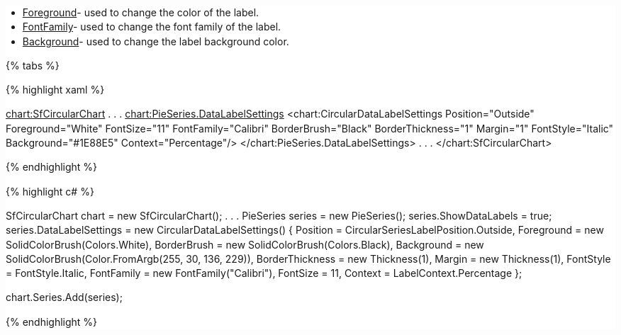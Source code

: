 * [Foreground](https://help.syncfusion.com/cr/winui/Syncfusion.UI.Xaml.Charts.ChartDataLabelSettings.html#Syncfusion_UI_Xaml_Charts_ChartDataLabelSettings_Foreground)- used to change the color of the label.
* [FontFamily](https://help.syncfusion.com/cr/winui/Syncfusion.UI.Xaml.Charts.ChartDataLabelSettings.html#Syncfusion_UI_Xaml_Charts_ChartDataLabelSettings_FontFamily)-  used to change the font family of the label.
* [Background](https://help.syncfusion.com/cr/winui/Syncfusion.UI.Xaml.Charts.ChartDataLabelSettings.html#Syncfusion_UI_Xaml_Charts_ChartDataLabelSettings_Background)- used to change the label background color.

{% tabs %}

{% highlight xaml %}

<chart:SfCircularChart>
. . .
<chart:PieSeries.DataLabelSettings>
    <chart:CircularDataLabelSettings Position="Outside"
                                     Foreground="White"
                                     FontSize="11" 
                                     FontFamily="Calibri" 
                                     BorderBrush="Black" 
                                     BorderThickness="1"
									 Margin="1" 
                                     FontStyle="Italic"
									 Background="#1E88E5"
                                     Context="Percentage"/>
</chart:PieSeries.DataLabelSettings>
. . .
</chart:SfCircularChart>

{% endhighlight %}

{% highlight c# %}

SfCircularChart chart = new SfCircularChart();
. . . 
PieSeries series = new PieSeries();
series.ShowDataLabels = true;
series.DataLabelSettings = new CircularDataLabelSettings()
{
    Position = CircularSeriesLabelPosition.Outside,
    Foreground = new SolidColorBrush(Colors.White),
    BorderBrush = new SolidColorBrush(Colors.Black),
    Background = new SolidColorBrush(Color.FromArgb(255, 30, 136, 229)),
    BorderThickness = new Thickness(1),
    Margin = new Thickness(1),
    FontStyle = FontStyle.Italic,
    FontFamily = new FontFamily("Calibri"),
    FontSize = 11,
    Context = LabelContext.Percentage
};

chart.Series.Add(series);

{% endhighlight %}
